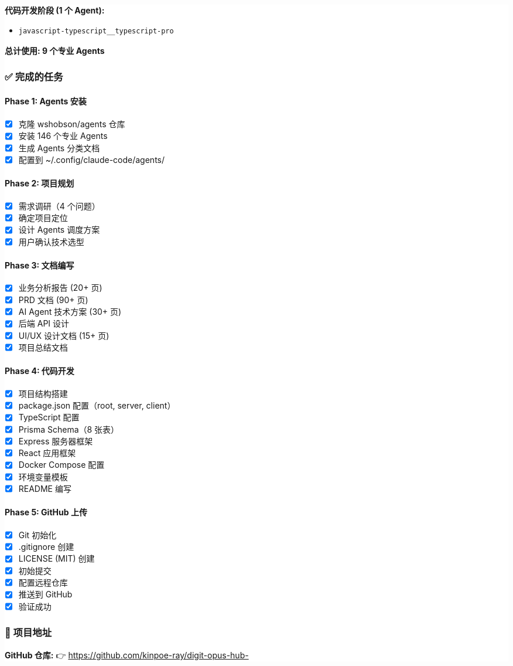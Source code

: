 **代码开发阶段 (1 个 Agent):**
- `javascript-typescript__typescript-pro`

**总计使用: 9 个专业 Agents**

### ✅ 完成的任务

#### Phase 1: Agents 安装
- [x] 克隆 wshobson/agents 仓库
- [x] 安装 146 个专业 Agents
- [x] 生成 Agents 分类文档
- [x] 配置到 ~/.config/claude-code/agents/

#### Phase 2: 项目规划
- [x] 需求调研（4 个问题）
- [x] 确定项目定位
- [x] 设计 Agents 调度方案
- [x] 用户确认技术选型

#### Phase 3: 文档编写
- [x] 业务分析报告 (20+ 页)
- [x] PRD 文档 (90+ 页)
- [x] AI Agent 技术方案 (30+ 页)
- [x] 后端 API 设计
- [x] UI/UX 设计文档 (15+ 页)
- [x] 项目总结文档

#### Phase 4: 代码开发
- [x] 项目结构搭建
- [x] package.json 配置（root, server, client）
- [x] TypeScript 配置
- [x] Prisma Schema（8 张表）
- [x] Express 服务器框架
- [x] React 应用框架
- [x] Docker Compose 配置
- [x] 环境变量模板
- [x] README 编写

#### Phase 5: GitHub 上传
- [x] Git 初始化
- [x] .gitignore 创建
- [x] LICENSE (MIT) 创建
- [x] 初始提交
- [x] 配置远程仓库
- [x] 推送到 GitHub
- [x] 验证成功

### 🚀 项目地址

**GitHub 仓库:**
👉 https://github.com/kinpoe-ray/digit-opus-hub-
